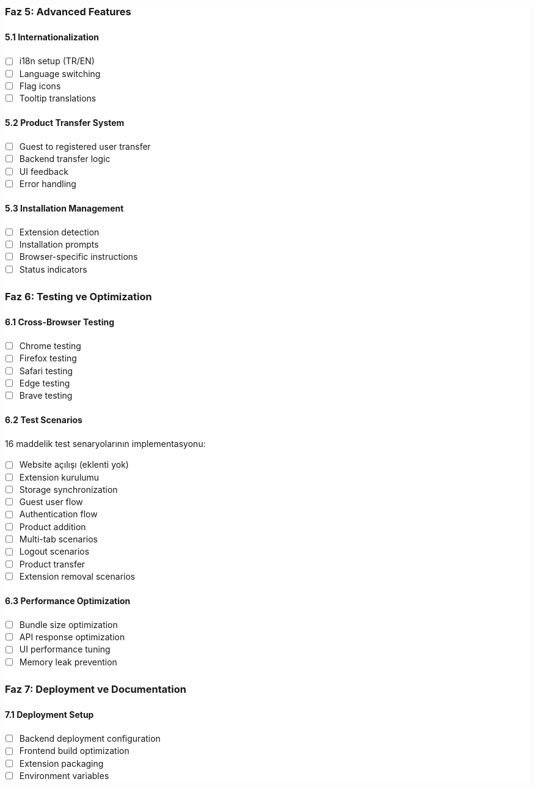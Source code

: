 ### Faz 5: Advanced Features

#### 5.1 Internationalization
- [ ] i18n setup (TR/EN)
- [ ] Language switching
- [ ] Flag icons
- [ ] Tooltip translations

#### 5.2 Product Transfer System
- [ ] Guest to registered user transfer
- [ ] Backend transfer logic
- [ ] UI feedback
- [ ] Error handling

#### 5.3 Installation Management
- [ ] Extension detection
- [ ] Installation prompts
- [ ] Browser-specific instructions
- [ ] Status indicators

### Faz 6: Testing ve Optimization

#### 6.1 Cross-Browser Testing
- [ ] Chrome testing
- [ ] Firefox testing
- [ ] Safari testing
- [ ] Edge testing
- [ ] Brave testing

#### 6.2 Test Scenarios
16 maddelik test senaryolarının implementasyonu:
- [ ] Website açılışı (eklenti yok)
- [ ] Extension kurulumu
- [ ] Storage synchronization
- [ ] Guest user flow
- [ ] Authentication flow
- [ ] Product addition
- [ ] Multi-tab scenarios
- [ ] Logout scenarios
- [ ] Product transfer
- [ ] Extension removal scenarios

#### 6.3 Performance Optimization
- [ ] Bundle size optimization
- [ ] API response optimization
- [ ] UI performance tuning
- [ ] Memory leak prevention

### Faz 7: Deployment ve Documentation

#### 7.1 Deployment Setup
- [ ] Backend deployment configuration
- [ ] Frontend build optimization
- [ ] Extension packaging
- [ ] Environment variables
